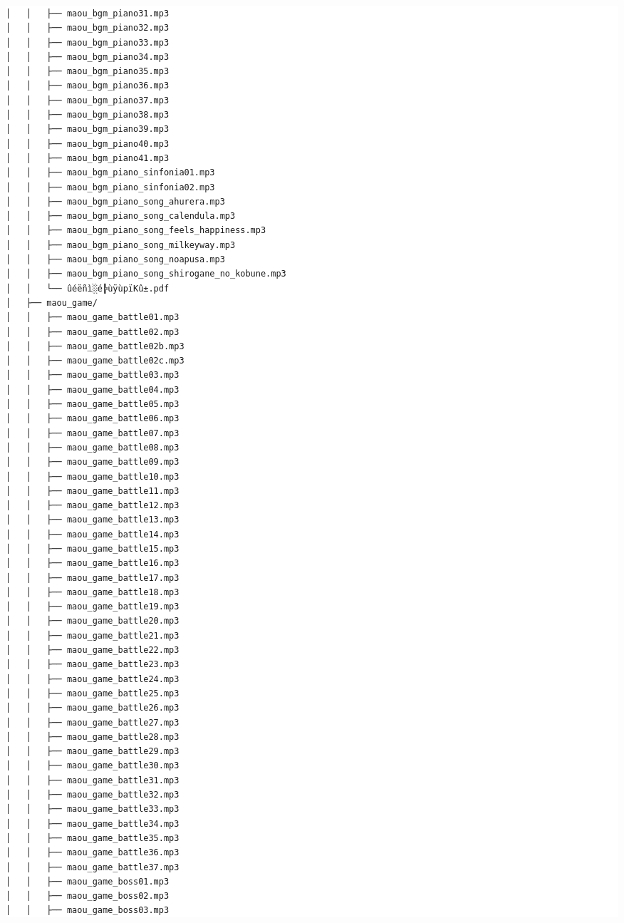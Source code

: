 ```
│   │   ├── maou_bgm_piano31.mp3
│   │   ├── maou_bgm_piano32.mp3
│   │   ├── maou_bgm_piano33.mp3
│   │   ├── maou_bgm_piano34.mp3
│   │   ├── maou_bgm_piano35.mp3
│   │   ├── maou_bgm_piano36.mp3
│   │   ├── maou_bgm_piano37.mp3
│   │   ├── maou_bgm_piano38.mp3
│   │   ├── maou_bgm_piano39.mp3
│   │   ├── maou_bgm_piano40.mp3
│   │   ├── maou_bgm_piano41.mp3
│   │   ├── maou_bgm_piano_sinfonia01.mp3
│   │   ├── maou_bgm_piano_sinfonia02.mp3
│   │   ├── maou_bgm_piano_song_ahurera.mp3
│   │   ├── maou_bgm_piano_song_calendula.mp3
│   │   ├── maou_bgm_piano_song_feels_happiness.mp3
│   │   ├── maou_bgm_piano_song_milkeyway.mp3
│   │   ├── maou_bgm_piano_song_noapusa.mp3
│   │   ├── maou_bgm_piano_song_shirogane_no_kobune.mp3
│   │   └── ûéëñì░é╠ùÿùpïKû±.pdf
│   ├── maou_game/
│   │   ├── maou_game_battle01.mp3
│   │   ├── maou_game_battle02.mp3
│   │   ├── maou_game_battle02b.mp3
│   │   ├── maou_game_battle02c.mp3
│   │   ├── maou_game_battle03.mp3
│   │   ├── maou_game_battle04.mp3
│   │   ├── maou_game_battle05.mp3
│   │   ├── maou_game_battle06.mp3
│   │   ├── maou_game_battle07.mp3
│   │   ├── maou_game_battle08.mp3
│   │   ├── maou_game_battle09.mp3
│   │   ├── maou_game_battle10.mp3
│   │   ├── maou_game_battle11.mp3
│   │   ├── maou_game_battle12.mp3
│   │   ├── maou_game_battle13.mp3
│   │   ├── maou_game_battle14.mp3
│   │   ├── maou_game_battle15.mp3
│   │   ├── maou_game_battle16.mp3
│   │   ├── maou_game_battle17.mp3
│   │   ├── maou_game_battle18.mp3
│   │   ├── maou_game_battle19.mp3
│   │   ├── maou_game_battle20.mp3
│   │   ├── maou_game_battle21.mp3
│   │   ├── maou_game_battle22.mp3
│   │   ├── maou_game_battle23.mp3
│   │   ├── maou_game_battle24.mp3
│   │   ├── maou_game_battle25.mp3
│   │   ├── maou_game_battle26.mp3
│   │   ├── maou_game_battle27.mp3
│   │   ├── maou_game_battle28.mp3
│   │   ├── maou_game_battle29.mp3
│   │   ├── maou_game_battle30.mp3
│   │   ├── maou_game_battle31.mp3
│   │   ├── maou_game_battle32.mp3
│   │   ├── maou_game_battle33.mp3
│   │   ├── maou_game_battle34.mp3
│   │   ├── maou_game_battle35.mp3
│   │   ├── maou_game_battle36.mp3
│   │   ├── maou_game_battle37.mp3
│   │   ├── maou_game_boss01.mp3
│   │   ├── maou_game_boss02.mp3
│   │   ├── maou_game_boss03.mp3
```
